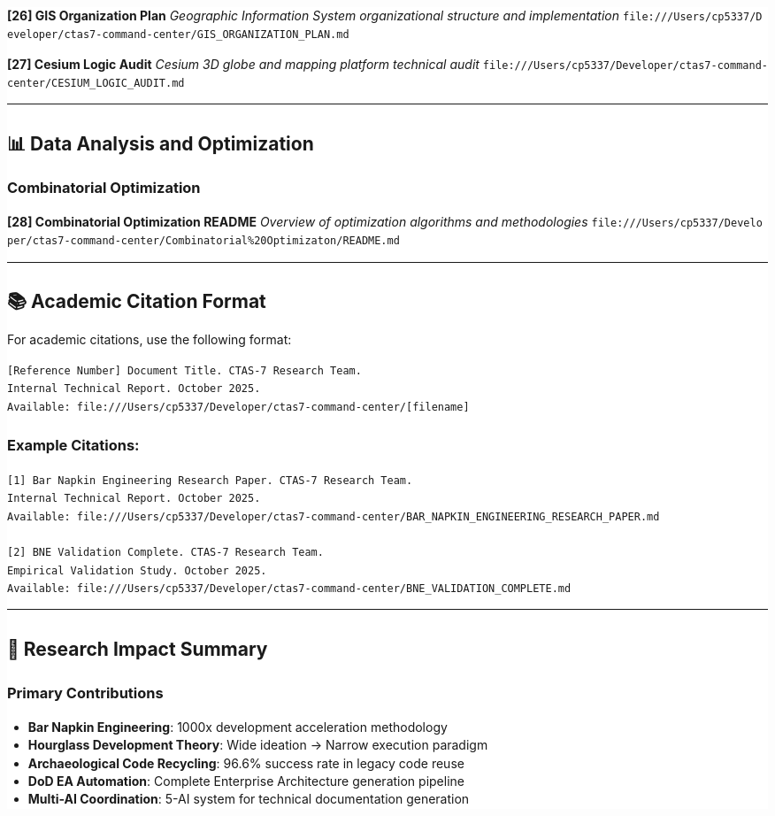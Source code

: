 **[26] GIS Organization Plan**
*Geographic Information System organizational structure and implementation*
`file:///Users/cp5337/Developer/ctas7-command-center/GIS_ORGANIZATION_PLAN.md`

**[27] Cesium Logic Audit**
*Cesium 3D globe and mapping platform technical audit*
`file:///Users/cp5337/Developer/ctas7-command-center/CESIUM_LOGIC_AUDIT.md`

---

## 📊 **Data Analysis and Optimization**

### **Combinatorial Optimization**

**[28] Combinatorial Optimization README**
*Overview of optimization algorithms and methodologies*
`file:///Users/cp5337/Developer/ctas7-command-center/Combinatorial%20Optimizaton/README.md`

---

## 📚 **Academic Citation Format**

For academic citations, use the following format:

```
[Reference Number] Document Title. CTAS-7 Research Team.
Internal Technical Report. October 2025.
Available: file:///Users/cp5337/Developer/ctas7-command-center/[filename]
```

### **Example Citations:**

```
[1] Bar Napkin Engineering Research Paper. CTAS-7 Research Team.
Internal Technical Report. October 2025.
Available: file:///Users/cp5337/Developer/ctas7-command-center/BAR_NAPKIN_ENGINEERING_RESEARCH_PAPER.md

[2] BNE Validation Complete. CTAS-7 Research Team.
Empirical Validation Study. October 2025.
Available: file:///Users/cp5337/Developer/ctas7-command-center/BNE_VALIDATION_COMPLETE.md
```

---

## 🎯 **Research Impact Summary**

### **Primary Contributions**
- **Bar Napkin Engineering**: 1000x development acceleration methodology
- **Hourglass Development Theory**: Wide ideation → Narrow execution paradigm
- **Archaeological Code Recycling**: 96.6% success rate in legacy code reuse
- **DoD EA Automation**: Complete Enterprise Architecture generation pipeline
- **Multi-AI Coordination**: 5-AI system for technical documentation generation
